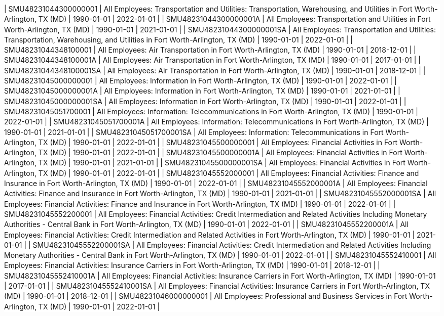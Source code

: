 | SMU48231044300000001   | All Employees: Transportation and Utilities: Transportation, Warehousing, and Utilities in Fort Worth-Arlington, TX (MD)                                         | 1990-01-01          | 2022-01-01        |
| SMU48231044300000001A  | All Employees: Transportation and Utilities in Fort Worth-Arlington, TX (MD)                                                                                     | 1990-01-01          | 2021-01-01        |
| SMU48231044300000001SA | All Employees: Transportation and Utilities: Transportation, Warehousing, and Utilities in Fort Worth-Arlington, TX (MD)                                         | 1990-01-01          | 2022-01-01        |
| SMU48231044348100001   | All Employees: Air Transportation in Fort Worth-Arlington, TX (MD)                                                                                               | 1990-01-01          | 2018-12-01        |
| SMU48231044348100001A  | All Employees: Air Transportation in Fort Worth-Arlington, TX (MD)                                                                                               | 1990-01-01          | 2017-01-01        |
| SMU48231044348100001SA | All Employees: Air Transportation in Fort Worth-Arlington, TX (MD)                                                                                               | 1990-01-01          | 2018-12-01        |
| SMU48231045000000001   | All Employees: Information in Fort Worth-Arlington, TX (MD)                                                                                                      | 1990-01-01          | 2022-01-01        |
| SMU48231045000000001A  | All Employees: Information in Fort Worth-Arlington, TX (MD)                                                                                                      | 1990-01-01          | 2021-01-01        |
| SMU48231045000000001SA | All Employees: Information in Fort Worth-Arlington, TX (MD)                                                                                                      | 1990-01-01          | 2022-01-01        |
| SMU48231045051700001   | All Employees: Information: Telecommunications in Fort Worth-Arlington, TX (MD)                                                                                  | 1990-01-01          | 2022-01-01        |
| SMU48231045051700001A  | All Employees: Information: Telecommunications in Fort Worth-Arlington, TX (MD)                                                                                  | 1990-01-01          | 2021-01-01        |
| SMU48231045051700001SA | All Employees: Information: Telecommunications in Fort Worth-Arlington, TX (MD)                                                                                  | 1990-01-01          | 2022-01-01        |
| SMU48231045500000001   | All Employees: Financial Activities in Fort Worth-Arlington, TX (MD)                                                                                             | 1990-01-01          | 2022-01-01        |
| SMU48231045500000001A  | All Employees: Financial Activities in Fort Worth-Arlington, TX (MD)                                                                                             | 1990-01-01          | 2021-01-01        |
| SMU48231045500000001SA | All Employees: Financial Activities in Fort Worth-Arlington, TX (MD)                                                                                             | 1990-01-01          | 2022-01-01        |
| SMU48231045552000001   | All Employees: Financial Activities: Finance and Insurance in Fort Worth-Arlington, TX (MD)                                                                      | 1990-01-01          | 2022-01-01        |
| SMU48231045552000001A  | All Employees: Financial Activities: Finance and Insurance in Fort Worth-Arlington, TX (MD)                                                                      | 1990-01-01          | 2021-01-01        |
| SMU48231045552000001SA | All Employees: Financial Activities: Finance and Insurance in Fort Worth-Arlington, TX (MD)                                                                      | 1990-01-01          | 2022-01-01        |
| SMU48231045552200001   | All Employees: Financial Activities: Credit Intermediation and Related Activities Including Monetary Authorities - Central Bank in Fort Worth-Arlington, TX (MD) | 1990-01-01          | 2022-01-01        |
| SMU48231045552200001A  | All Employees: Financial Activities: Credit Intermediation and Related Activities in Fort Worth-Arlington, TX (MD)                                               | 1990-01-01          | 2021-01-01        |
| SMU48231045552200001SA | All Employees: Financial Activities: Credit Intermediation and Related Activities Including Monetary Authorities - Central Bank in Fort Worth-Arlington, TX (MD) | 1990-01-01          | 2022-01-01        |
| SMU48231045552410001   | All Employees: Financial Activities: Insurance Carriers in Fort Worth-Arlington, TX (MD)                                                                         | 1990-01-01          | 2018-12-01        |
| SMU48231045552410001A  | All Employees: Financial Activities: Insurance Carriers in Fort Worth-Arlington, TX (MD)                                                                         | 1990-01-01          | 2017-01-01        |
| SMU48231045552410001SA | All Employees: Financial Activities: Insurance Carriers in Fort Worth-Arlington, TX (MD)                                                                         | 1990-01-01          | 2018-12-01        |
| SMU48231046000000001   | All Employees: Professional and Business Services in Fort Worth-Arlington, TX (MD)                                                                               | 1990-01-01          | 2022-01-01        |